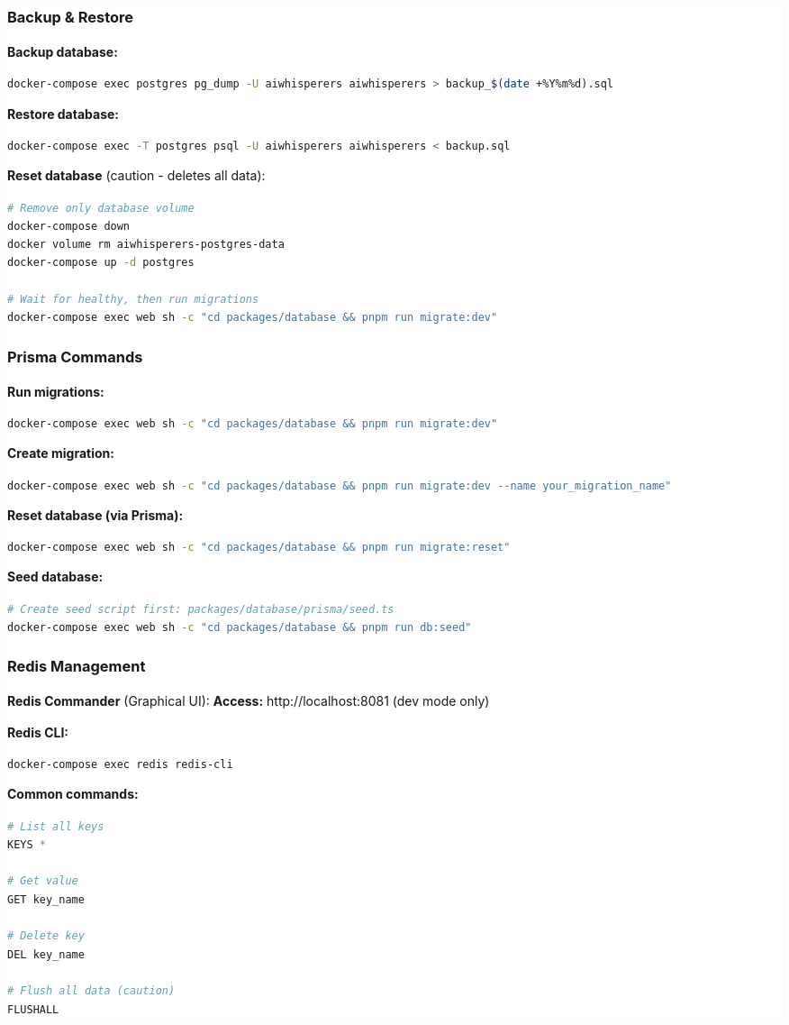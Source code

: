 ### Backup & Restore

**Backup database:**
```bash
docker-compose exec postgres pg_dump -U aiwhisperers aiwhisperers > backup_$(date +%Y%m%d).sql
```

**Restore database:**
```bash
docker-compose exec -T postgres psql -U aiwhisperers aiwhisperers < backup.sql
```

**Reset database** (caution - deletes all data):
```bash
# Remove only database volume
docker-compose down
docker volume rm aiwhisperers-postgres-data
docker-compose up -d postgres

# Wait for healthy, then run migrations
docker-compose exec web sh -c "cd packages/database && pnpm run migrate:dev"
```

### Prisma Commands

**Run migrations:**
```bash
docker-compose exec web sh -c "cd packages/database && pnpm run migrate:dev"
```

**Create migration:**
```bash
docker-compose exec web sh -c "cd packages/database && pnpm run migrate:dev --name your_migration_name"
```

**Reset database (via Prisma):**
```bash
docker-compose exec web sh -c "cd packages/database && pnpm run migrate:reset"
```

**Seed database:**
```bash
# Create seed script first: packages/database/prisma/seed.ts
docker-compose exec web sh -c "cd packages/database && pnpm run db:seed"
```

### Redis Management

**Redis Commander** (Graphical UI):
**Access:** http://localhost:8081 (dev mode only)

**Redis CLI:**
```bash
docker-compose exec redis redis-cli
```

**Common commands:**
```bash
# List all keys
KEYS *

# Get value
GET key_name

# Delete key
DEL key_name

# Flush all data (caution)
FLUSHALL
```